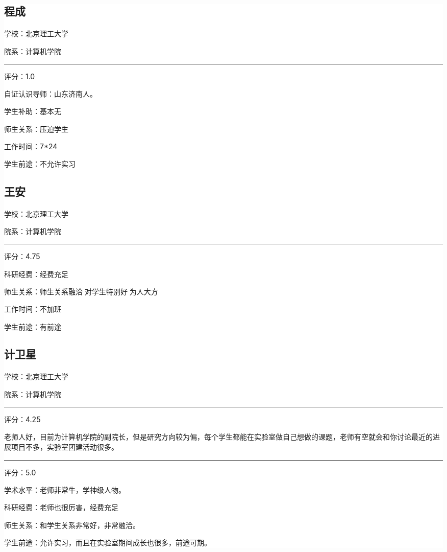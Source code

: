 ## 程成

学校：北京理工大学

院系：计算机学院

* * *

评分：1.0

自证认识导师：山东济南人。

学生补助：基本无

师生关系：压迫学生

工作时间：7*24

学生前途：不允许实习

## 王安

学校：北京理工大学

院系：计算机学院

* * *

评分：4.75

科研经费：经费充足

师生关系：师生关系融洽 对学生特别好 为人大方

工作时间：不加班

学生前途：有前途

## 计卫星

学校：北京理工大学

院系：计算机学院

* * *

评分：4.25

老师人好，目前为计算机学院的副院长，但是研究方向较为偏，每个学生都能在实验室做自己想做的课题，老师有空就会和你讨论最近的进展项目不多，实验室团建活动很多。

* * *

评分：5.0

学术水平：老师非常牛，学神级人物。

科研经费：老师也很厉害，经费充足

师生关系：和学生关系非常好，非常融洽。

学生前途：允许实习，而且在实验室期间成长也很多，前途可期。
